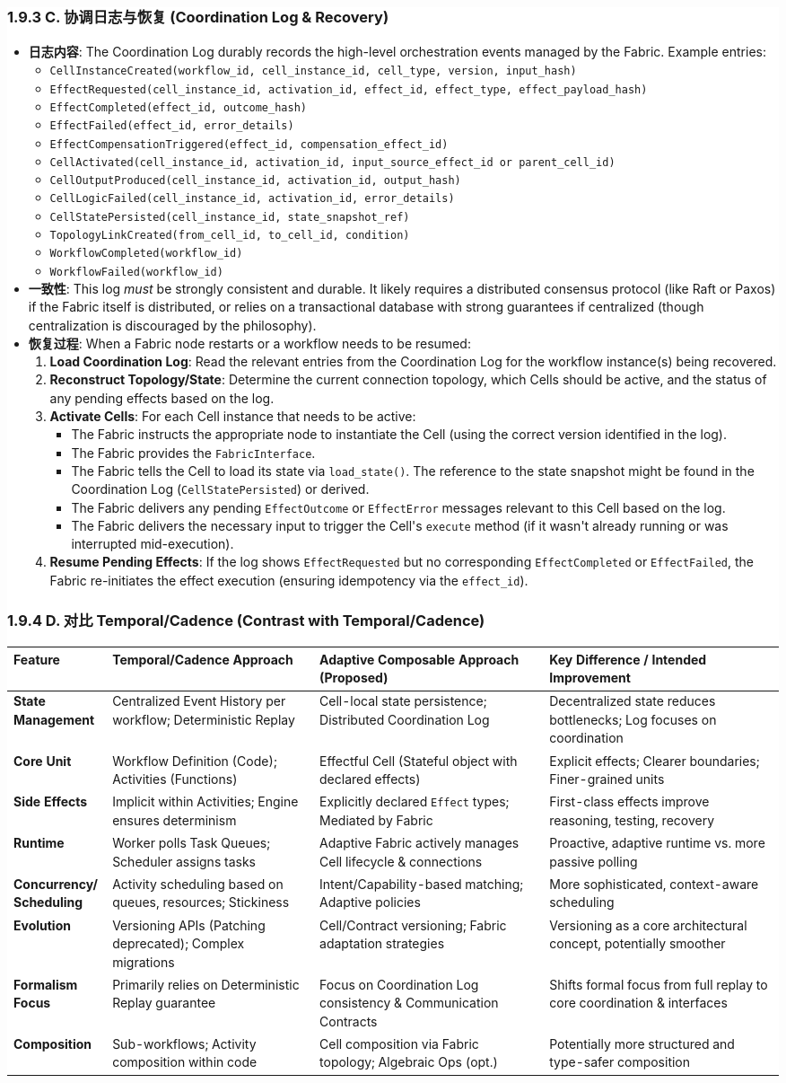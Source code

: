 ### 1.9.3 C. 协调日志与恢复 (Coordination Log & Recovery)

- **日志内容**: The Coordination Log durably records the high-level orchestration events managed by the Fabric. Example entries:
  - `CellInstanceCreated(workflow_id, cell_instance_id, cell_type, version, input_hash)`
  - `EffectRequested(cell_instance_id, activation_id, effect_id, effect_type, effect_payload_hash)`
  - `EffectCompleted(effect_id, outcome_hash)`
  - `EffectFailed(effect_id, error_details)`
  - `EffectCompensationTriggered(effect_id, compensation_effect_id)`
  - `CellActivated(cell_instance_id, activation_id, input_source_effect_id or parent_cell_id)`
  - `CellOutputProduced(cell_instance_id, activation_id, output_hash)`
  - `CellLogicFailed(cell_instance_id, activation_id, error_details)`
  - `CellStatePersisted(cell_instance_id, state_snapshot_ref)`
  - `TopologyLinkCreated(from_cell_id, to_cell_id, condition)`
  - `WorkflowCompleted(workflow_id)`
  - `WorkflowFailed(workflow_id)`
- **一致性**: This log *must* be strongly consistent and durable. It likely requires a distributed consensus protocol (like Raft or Paxos) if the Fabric itself is distributed, or relies on a transactional database with strong guarantees if centralized (though centralization is discouraged by the philosophy).
- **恢复过程**: When a Fabric node restarts or a workflow needs to be resumed:
    1. **Load Coordination Log**: Read the relevant entries from the Coordination Log for the workflow instance(s) being recovered.
    2. **Reconstruct Topology/State**: Determine the current connection topology, which Cells should be active, and the status of any pending effects based on the log.
    3. **Activate Cells**: For each Cell instance that needs to be active:
        - The Fabric instructs the appropriate node to instantiate the Cell (using the correct version identified in the log).
        - The Fabric provides the `FabricInterface`.
        - The Fabric tells the Cell to load its state via `load_state()`. The reference to the state snapshot might be found in the Coordination Log (`CellStatePersisted`) or derived.
        - The Fabric delivers any pending `EffectOutcome` or `EffectError` messages relevant to this Cell based on the log.
        - The Fabric delivers the necessary input to trigger the Cell's `execute` method (if it wasn't already running or was interrupted mid-execution).
    4. **Resume Pending Effects**: If the log shows `EffectRequested` but no corresponding `EffectCompleted` or `EffectFailed`, the Fabric re-initiates the effect execution (ensuring idempotency via the `effect_id`).

### 1.9.4 D. 对比 Temporal/Cadence (Contrast with Temporal/Cadence)

| Feature                    | Temporal/Cadence Approach                                 | Adaptive Composable Approach (Proposed)                      | Key Difference / Intended Improvement                                  |
| :------------------------- | :-------------------------------------------------------- | :----------------------------------------------------------- | :--------------------------------------------------------------------- |
| **State Management**       | Centralized Event History per workflow; Deterministic Replay | Cell-local state persistence; Distributed Coordination Log | Decentralized state reduces bottlenecks; Log focuses on coordination |
| **Core Unit**              | Workflow Definition (Code); Activities (Functions)          | Effectful Cell (Stateful object with declared effects)       | Explicit effects; Clearer boundaries; Finer-grained units             |
| **Side Effects**           | Implicit within Activities; Engine ensures determinism     | Explicitly declared `Effect` types; Mediated by Fabric       | First-class effects improve reasoning, testing, recovery            |
| **Runtime**                | Worker polls Task Queues; Scheduler assigns tasks         | Adaptive Fabric actively manages Cell lifecycle & connections | Proactive, adaptive runtime vs. more passive polling                |
| **Concurrency/Scheduling** | Activity scheduling based on queues, resources; Stickiness | Intent/Capability-based matching; Adaptive policies          | More sophisticated, context-aware scheduling                          |
| **Evolution**              | Versioning APIs (Patching deprecated); Complex migrations | Cell/Contract versioning; Fabric adaptation strategies       | Versioning as a core architectural concept, potentially smoother      |
| **Formalism Focus**        | Primarily relies on Deterministic Replay guarantee        | Focus on Coordination Log consistency & Communication Contracts | Shifts formal focus from full replay to core coordination & interfaces |
| **Composition**            | Sub-workflows; Activity composition within code           | Cell composition via Fabric topology; Algebraic Ops (opt.) | Potentially more structured and type-safer composition               |
